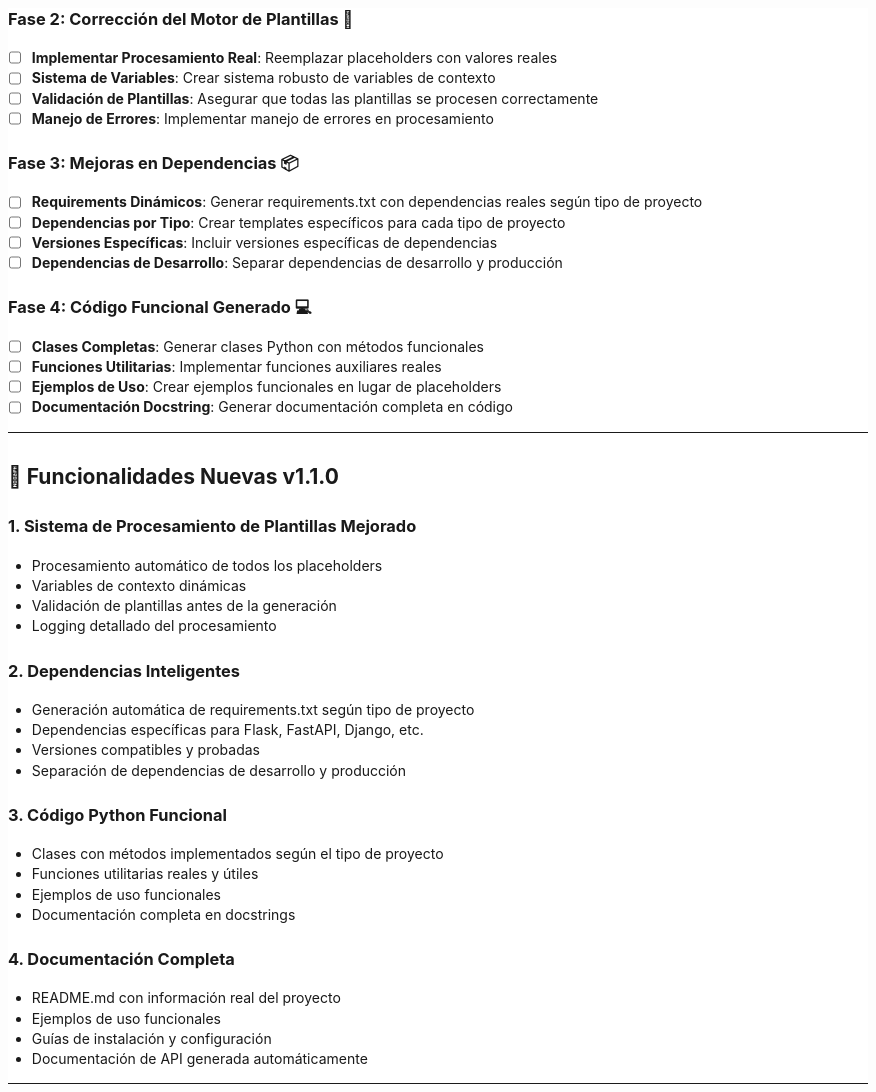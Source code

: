 ### Fase 2: Corrección del Motor de Plantillas 🔧
- [ ] **Implementar Procesamiento Real**: Reemplazar placeholders con valores reales
- [ ] **Sistema de Variables**: Crear sistema robusto de variables de contexto
- [ ] **Validación de Plantillas**: Asegurar que todas las plantillas se procesen correctamente
- [ ] **Manejo de Errores**: Implementar manejo de errores en procesamiento

### Fase 3: Mejoras en Dependencias 📦
- [ ] **Requirements Dinámicos**: Generar requirements.txt con dependencias reales según tipo de proyecto
- [ ] **Dependencias por Tipo**: Crear templates específicos para cada tipo de proyecto
- [ ] **Versiones Específicas**: Incluir versiones específicas de dependencias
- [ ] **Dependencias de Desarrollo**: Separar dependencias de desarrollo y producción

### Fase 4: Código Funcional Generado 💻
- [ ] **Clases Completas**: Generar clases Python con métodos funcionales
- [ ] **Funciones Utilitarias**: Implementar funciones auxiliares reales
- [ ] **Ejemplos de Uso**: Crear ejemplos funcionales en lugar de placeholders
- [ ] **Documentación Docstring**: Generar documentación completa en código

---

## 🚀 Funcionalidades Nuevas v1.1.0

### 1. **Sistema de Procesamiento de Plantillas Mejorado**
- Procesamiento automático de todos los placeholders
- Variables de contexto dinámicas
- Validación de plantillas antes de la generación
- Logging detallado del procesamiento

### 2. **Dependencias Inteligentes**
- Generación automática de requirements.txt según tipo de proyecto
- Dependencias específicas para Flask, FastAPI, Django, etc.
- Versiones compatibles y probadas
- Separación de dependencias de desarrollo y producción

### 3. **Código Python Funcional**
- Clases con métodos implementados según el tipo de proyecto
- Funciones utilitarias reales y útiles
- Ejemplos de uso funcionales
- Documentación completa en docstrings

### 4. **Documentación Completa**
- README.md con información real del proyecto
- Ejemplos de uso funcionales
- Guías de instalación y configuración
- Documentación de API generada automáticamente

---
